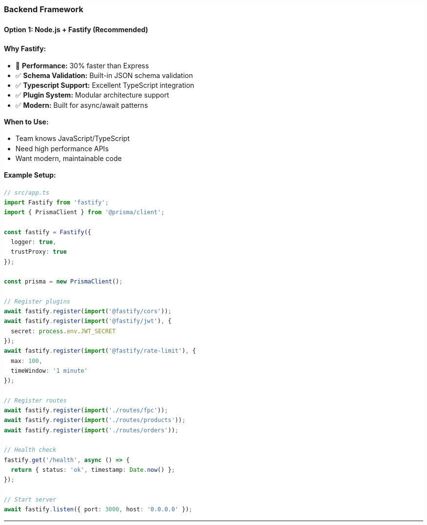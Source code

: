 ### **Backend Framework**

#### **Option 1: Node.js + Fastify (Recommended)**

**Why Fastify:**
- 🚀 **Performance:** 30% faster than Express
- ✅ **Schema Validation:** Built-in JSON schema validation
- ✅ **Typescript Support:** Excellent TypeScript integration
- ✅ **Plugin System:** Modular architecture support
- ✅ **Modern:** Built for async/await patterns

**When to Use:**
- Team knows JavaScript/TypeScript
- Need high performance APIs
- Want modern, maintainable code

**Example Setup:**
```typescript
// src/app.ts
import Fastify from 'fastify';
import { PrismaClient } from '@prisma/client';

const fastify = Fastify({
  logger: true,
  trustProxy: true
});

const prisma = new PrismaClient();

// Register plugins
await fastify.register(import('@fastify/cors'));
await fastify.register(import('@fastify/jwt'), {
  secret: process.env.JWT_SECRET
});
await fastify.register(import('@fastify/rate-limit'), {
  max: 100,
  timeWindow: '1 minute'
});

// Register routes
await fastify.register(import('./routes/fpc'));
await fastify.register(import('./routes/products'));
await fastify.register(import('./routes/orders'));

// Health check
fastify.get('/health', async () => {
  return { status: 'ok', timestamp: Date.now() };
});

// Start server
await fastify.listen({ port: 3000, host: '0.0.0.0' });
```

---